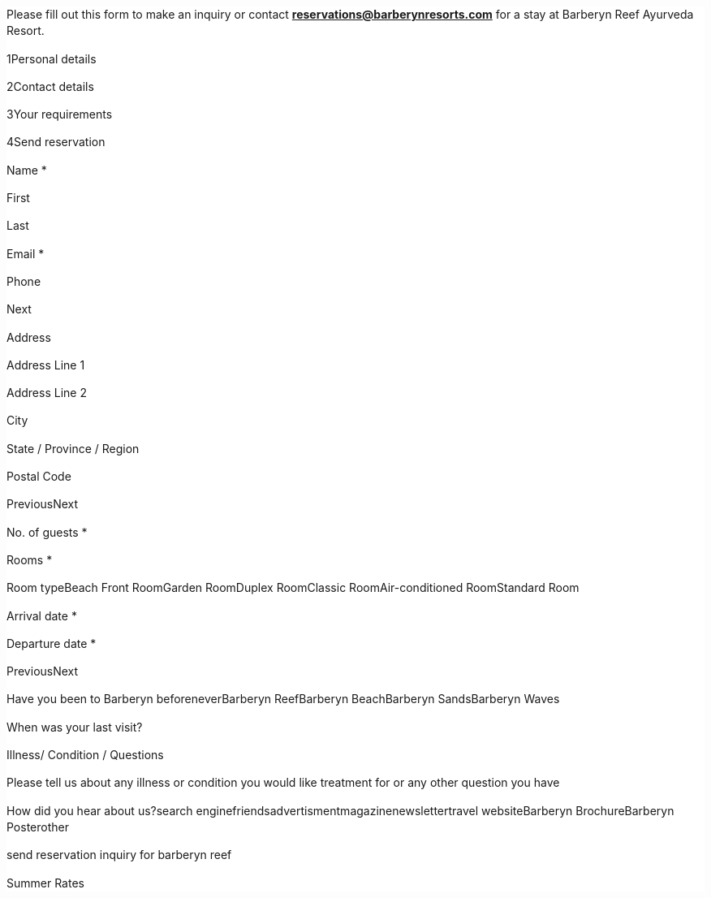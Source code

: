 Please fill out this form to make an inquiry or contact **reservations@barberynresorts.com** for a stay at Barberyn Reef Ayurveda Resort.

1Personal details

2Contact details

3Your requirements

4Send reservation

Name \*

First

Last

Email \*

Phone

Next

Address

Address Line 1

Address Line 2

City

State / Province / Region

Postal Code

PreviousNext

No. of guests \*

Rooms \*

Room typeBeach Front RoomGarden RoomDuplex RoomClassic RoomAir-conditioned RoomStandard Room

Arrival date \*

Departure date \*

PreviousNext

Have you been to Barberyn beforeneverBarberyn ReefBarberyn BeachBarberyn SandsBarberyn Waves

When was your last visit?

Illness/ Condition / Questions

Please tell us about any illness or condition you would like treatment for or any other question you have

How did you hear about us?search enginefriendsadvertismentmagazinenewslettertravel websiteBarberyn BrochureBarberyn Posterother

send reservation inquiry for barberyn reef

Summer Rates
